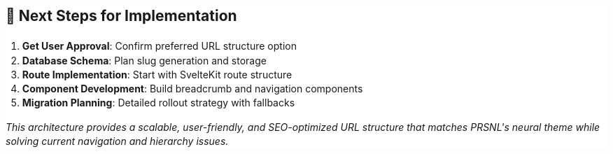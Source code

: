 
## 🎯 Next Steps for Implementation

1. **Get User Approval**: Confirm preferred URL structure option
2. **Database Schema**: Plan slug generation and storage
3. **Route Implementation**: Start with SvelteKit route structure
4. **Component Development**: Build breadcrumb and navigation components
5. **Migration Planning**: Detailed rollout strategy with fallbacks

*This architecture provides a scalable, user-friendly, and SEO-optimized URL structure that matches PRSNL's neural theme while solving current navigation and hierarchy issues.*